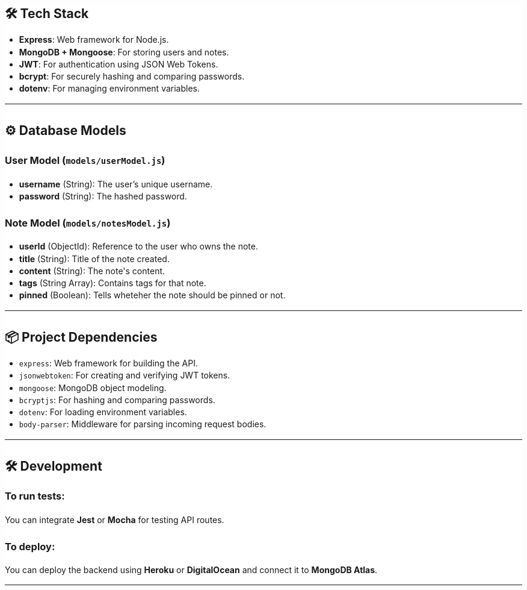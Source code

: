 ## 🛠️ **Tech Stack**

- **Express**: Web framework for Node.js.
- **MongoDB + Mongoose**: For storing users and notes.
- **JWT**: For authentication using JSON Web Tokens.
- **bcrypt**: For securely hashing and comparing passwords.
- **dotenv**: For managing environment variables.

---

## ⚙️ **Database Models**

### **User Model** (`models/userModel.js`)

- **username** (String): The user’s unique username.
- **password** (String): The hashed password.

### **Note Model** (`models/notesModel.js`)

- **userId** (ObjectId): Reference to the user who owns the note.
- **title** (String): Title of the note created.
- **content** (String): The note's content.
- **tags** (String Array): Contains tags for that note.
- **pinned** (Boolean): Tells wheteher the note should be pinned or not.

---

## 📦 **Project Dependencies**
- `express`: Web framework for building the API.
- `jsonwebtoken`: For creating and verifying JWT tokens.
- `mongoose`: MongoDB object modeling.
- `bcryptjs`: For hashing and comparing passwords.
- `dotenv`: For loading environment variables.
- `body-parser`: Middleware for parsing incoming request bodies.

---

## 🛠️ **Development**

### To run tests:
You can integrate **Jest** or **Mocha** for testing API routes.

### To deploy:
You can deploy the backend using **Heroku** or **DigitalOcean** and connect it to **MongoDB Atlas**.

---
